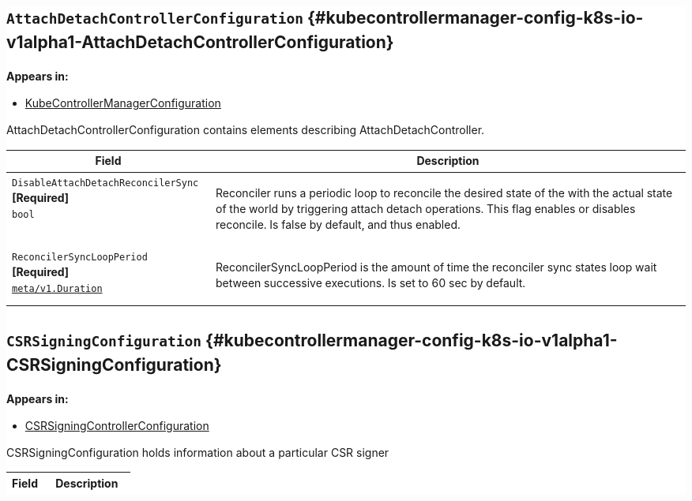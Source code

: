 ## `AttachDetachControllerConfiguration`     {#kubecontrollermanager-config-k8s-io-v1alpha1-AttachDetachControllerConfiguration}
    

**Appears in:**

- [KubeControllerManagerConfiguration](#kubecontrollermanager-config-k8s-io-v1alpha1-KubeControllerManagerConfiguration)


<p>AttachDetachControllerConfiguration contains elements describing AttachDetachController.</p>


<table class="table">
<thead><tr><th width="30%">Field</th><th>Description</th></tr></thead>
<tbody>
    
  
<tr><td><code>DisableAttachDetachReconcilerSync</code> <B>[Required]</B><br/>
<code>bool</code>
</td>
<td>
   <p>Reconciler runs a periodic loop to reconcile the desired state of the with
the actual state of the world by triggering attach detach operations.
This flag enables or disables reconcile.  Is false by default, and thus enabled.</p>
</td>
</tr>
<tr><td><code>ReconcilerSyncLoopPeriod</code> <B>[Required]</B><br/>
<a href="https://pkg.go.dev/k8s.io/apimachinery/pkg/apis/meta/v1#Duration"><code>meta/v1.Duration</code></a>
</td>
<td>
   <p>ReconcilerSyncLoopPeriod is the amount of time the reconciler sync states loop
wait between successive executions. Is set to 60 sec by default.</p>
</td>
</tr>
</tbody>
</table>

## `CSRSigningConfiguration`     {#kubecontrollermanager-config-k8s-io-v1alpha1-CSRSigningConfiguration}
    

**Appears in:**

- [CSRSigningControllerConfiguration](#kubecontrollermanager-config-k8s-io-v1alpha1-CSRSigningControllerConfiguration)


<p>CSRSigningConfiguration holds information about a particular CSR signer</p>


<table class="table">
<thead><tr><th width="30%">Field</th><th>Description</th></tr></thead>
<tbody>
    